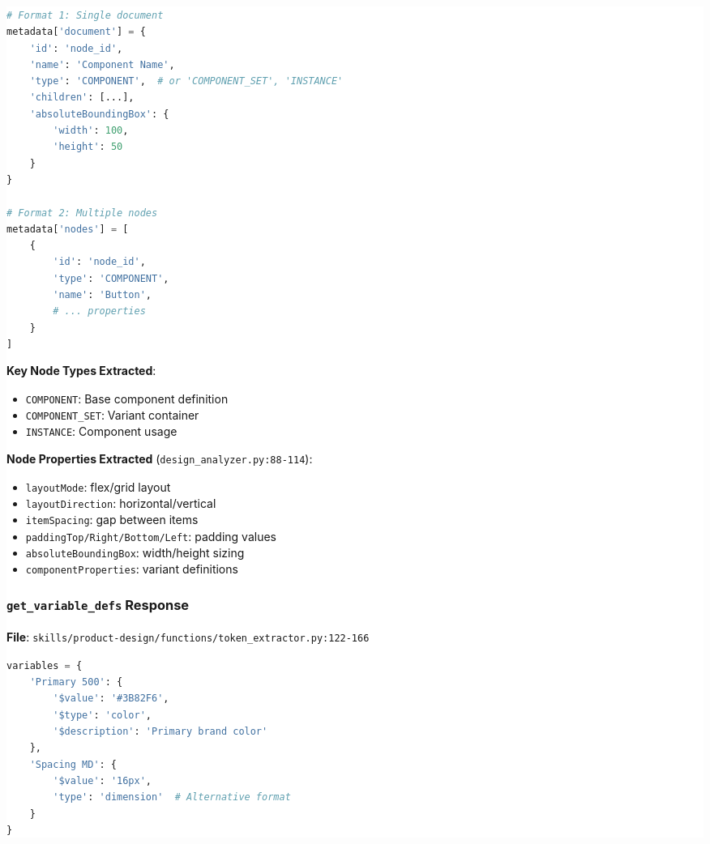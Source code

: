 ```python
# Format 1: Single document
metadata['document'] = {
    'id': 'node_id',
    'name': 'Component Name',
    'type': 'COMPONENT',  # or 'COMPONENT_SET', 'INSTANCE'
    'children': [...],
    'absoluteBoundingBox': {
        'width': 100,
        'height': 50
    }
}

# Format 2: Multiple nodes
metadata['nodes'] = [
    {
        'id': 'node_id',
        'type': 'COMPONENT',
        'name': 'Button',
        # ... properties
    }
]
```

**Key Node Types Extracted**:
- `COMPONENT`: Base component definition
- `COMPONENT_SET`: Variant container
- `INSTANCE`: Component usage

**Node Properties Extracted** (`design_analyzer.py:88-114`):
- `layoutMode`: flex/grid layout
- `layoutDirection`: horizontal/vertical
- `itemSpacing`: gap between items
- `paddingTop/Right/Bottom/Left`: padding values
- `absoluteBoundingBox`: width/height sizing
- `componentProperties`: variant definitions

### `get_variable_defs` Response

**File**: `skills/product-design/functions/token_extractor.py:122-166`

```python
variables = {
    'Primary 500': {
        '$value': '#3B82F6',
        '$type': 'color',
        '$description': 'Primary brand color'
    },
    'Spacing MD': {
        '$value': '16px',
        'type': 'dimension'  # Alternative format
    }
}
```
